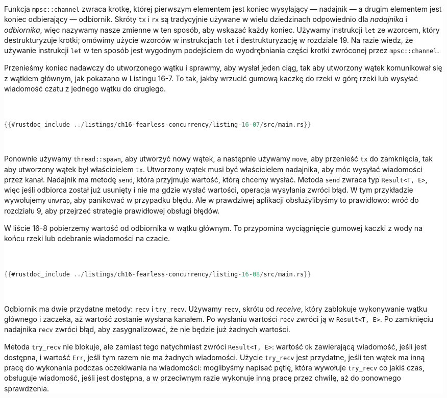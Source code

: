 Funkcja `mpsc::channel` zwraca krotkę, której pierwszym elementem jest
koniec wysyłający — nadajnik — a drugim elementem jest koniec odbierający — odbiornik. Skróty `tx` i `rx` są tradycyjnie używane w wielu dziedzinach
odpowiednio dla *nadajnika* i *odbiornika*, więc nazywamy nasze zmienne w ten sposób,
aby wskazać każdy koniec. Używamy instrukcji `let` ze wzorcem, który
destrukturyzuje krotki; omówimy użycie wzorców w instrukcjach `let`
i destrukturyzację w rozdziale 19. Na razie wiedz, że używanie instrukcji `let`
w ten sposób jest wygodnym podejściem do wyodrębniania części krotki zwróconej
przez `mpsc::channel`.

Przenieśmy koniec nadawczy do utworzonego wątku i sprawmy, aby wysłał jeden
ciąg, tak aby utworzony wątek komunikował się z wątkiem głównym, jak pokazano w
Listingu 16-7. To tak, jakby wrzucić gumową kaczkę do rzeki w górę rzeki lub
wysyłać wiadomość czatu z jednego wątku do drugiego.

<Listing number="16-7" file-name="src/main.rs" caption="Moving `tx` to a spawned thread and sending “hi”">

```rust
{{#rustdoc_include ../listings/ch16-fearless-concurrency/listing-16-07/src/main.rs}}
```

</Listing>

Ponownie używamy `thread::spawn`, aby utworzyć nowy wątek, a następnie używamy `move`,
aby przenieść `tx` do zamknięcia, tak aby utworzony wątek był właścicielem `tx`. Utworzony
wątek musi być właścicielem nadajnika, aby móc wysyłać wiadomości przez
kanał. Nadajnik ma metodę `send`, która przyjmuje wartość, którą chcemy
wysłać. Metoda `send` zwraca typ `Result<T, E>`, więc jeśli odbiorca
został już usunięty i nie ma gdzie wysłać wartości, operacja wysyłania
zwróci błąd. W tym przykładzie wywołujemy `unwrap`, aby panikować w przypadku
błędu. Ale w prawdziwej aplikacji obsłużylibyśmy to prawidłowo: wróć do
rozdziału 9, aby przejrzeć strategie prawidłowej obsługi błędów.

W liście 16-8 pobierzemy wartość od odbiornika w wątku głównym. To
przypomina wyciągnięcie gumowej kaczki z wody na końcu rzeki lub
odebranie wiadomości na czacie.

<Listing number="16-8" file-name="src/main.rs" caption="Receiving the value “hi” in the main thread and printing it">

```rust
{{#rustdoc_include ../listings/ch16-fearless-concurrency/listing-16-08/src/main.rs}}
```

</Listing>

Odbiornik ma dwie przydatne metody: `recv` i `try_recv`. Używamy `recv`,
skrótu od *receive*, który zablokuje wykonywanie wątku głównego i zaczeka,
aż wartość zostanie wysłana kanałem. Po wysłaniu wartości `recv`
zwróci ją w `Result<T, E>`. Po zamknięciu nadajnika `recv` zwróci
błąd, aby zasygnalizować, że nie będzie już żadnych wartości.

Metoda `try_recv` nie blokuje, ale zamiast tego natychmiast zwróci `Result<T, E>`: wartość `Ok` zawierającą wiadomość, jeśli jest dostępna, i wartość `Err`,
jeśli tym razem nie ma żadnych wiadomości. Użycie `try_recv` jest przydatne, jeśli
ten wątek ma inną pracę do wykonania podczas oczekiwania na wiadomości: moglibyśmy napisać pętlę, która wywołuje `try_recv` co jakiś czas, obsługuje wiadomość, jeśli jest dostępna, a w przeciwnym razie wykonuje inną pracę przez chwilę, aż do ponownego sprawdzenia.
